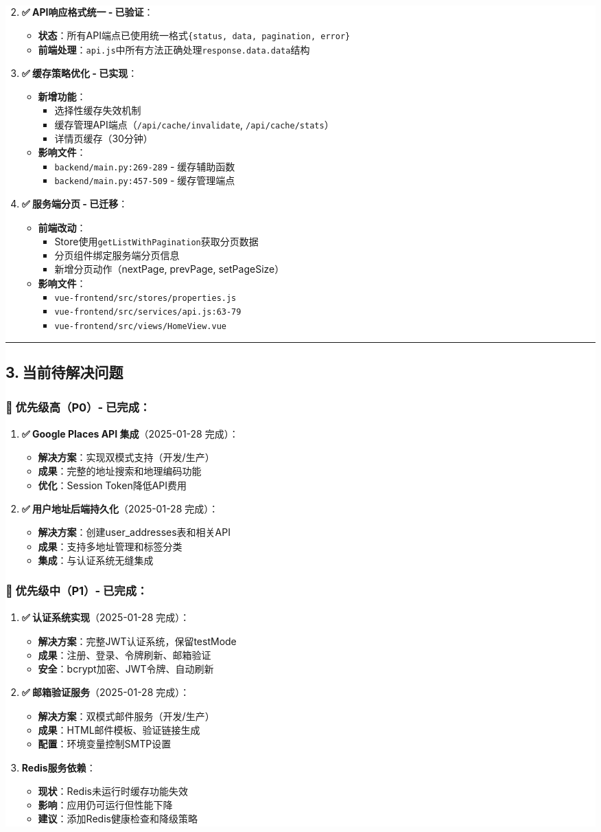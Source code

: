 2. **✅ API响应格式统一 - 已验证**：
   - **状态**：所有API端点已使用统一格式`{status, data, pagination, error}`
   - **前端处理**：`api.js`中所有方法正确处理`response.data.data`结构

3. **✅ 缓存策略优化 - 已实现**：
   - **新增功能**：
     - 选择性缓存失效机制
     - 缓存管理API端点（`/api/cache/invalidate`, `/api/cache/stats`）
     - 详情页缓存（30分钟）
   - **影响文件**：
     - `backend/main.py:269-289` - 缓存辅助函数
     - `backend/main.py:457-509` - 缓存管理端点

4. **✅ 服务端分页 - 已迁移**：
   - **前端改动**：
     - Store使用`getListWithPagination`获取分页数据
     - 分页组件绑定服务端分页信息
     - 新增分页动作（nextPage, prevPage, setPageSize）
   - **影响文件**：
     - `vue-frontend/src/stores/properties.js`
     - `vue-frontend/src/services/api.js:63-79`
     - `vue-frontend/src/views/HomeView.vue`

---

## 3. 当前待解决问题

### 🔧 优先级高（P0）- 已完成：

1. **✅ Google Places API 集成**（2025-01-28 完成）：
   - **解决方案**：实现双模式支持（开发/生产）
   - **成果**：完整的地址搜索和地理编码功能
   - **优化**：Session Token降低API费用

2. **✅ 用户地址后端持久化**（2025-01-28 完成）：
   - **解决方案**：创建user_addresses表和相关API
   - **成果**：支持多地址管理和标签分类
   - **集成**：与认证系统无缝集成

### 🔧 优先级中（P1）- 已完成：

1. **✅ 认证系统实现**（2025-01-28 完成）：
   - **解决方案**：完整JWT认证系统，保留testMode
   - **成果**：注册、登录、令牌刷新、邮箱验证
   - **安全**：bcrypt加密、JWT令牌、自动刷新

2. **✅ 邮箱验证服务**（2025-01-28 完成）：
   - **解决方案**：双模式邮件服务（开发/生产）
   - **成果**：HTML邮件模板、验证链接生成
   - **配置**：环境变量控制SMTP设置

2. **Redis服务依赖**：
   - **现状**：Redis未运行时缓存功能失效
   - **影响**：应用仍可运行但性能下降
   - **建议**：添加Redis健康检查和降级策略
